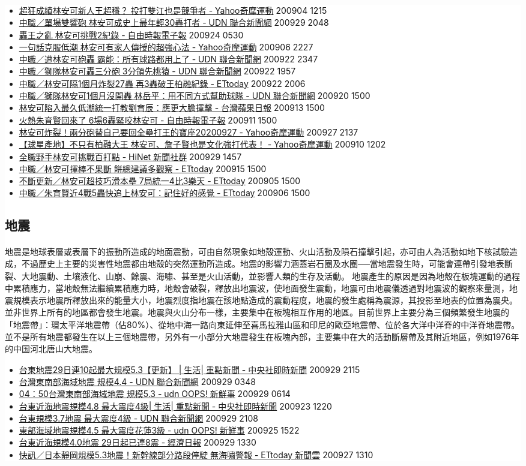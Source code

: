 - [超狂成績林安可新人王超穩？ 投打雙江也是競爭者 - Yahoo奇摩運動](https://tw.sports.yahoo.com/news/%E8%B6%85%E7%8B%82%E6%88%90%E7%B8%BE%E6%9E%97%E5%AE%89%E5%8F%AF%E6%96%B0%E4%BA%BA%E7%8E%8B%E8%B6%85%E7%A9%A9-%E6%8A%95%E6%89%93%E9%9B%99%E6%B1%9F%E4%B9%9F%E6%98%AF%E7%AB%B6%E7%88%AD%E8%80%85-041510286.html "超狂成績林安可新人王超穩？ 投打雙江也是競爭者 - Yahoo奇摩運動") 200904 1215
- [中職／單場雙響砲 林安可成史上最年輕30轟打者 - UDN 聯合新聞網](https://udn.com/news/story/7001/4898364?from=udn-catebreaknews_ch2 "中職／單場雙響砲 林安可成史上最年輕30轟打者 - UDN 聯合新聞網") 200929 2048
- [轟王之亂 林安可挑戰2紀錄 - 自由時報電子報](https://sports.ltn.com.tw/news/paper/1401779 "轟王之亂 林安可挑戰2紀錄 - 自由時報電子報") 200924 0530
- [一句話克服低潮 林安可有家人傳授的超強心法 - Yahoo奇摩運動](https://tw.sports.yahoo.com/news/%E5%8F%A5%E8%A9%B1%E5%85%8B%E6%9C%8D%E4%BD%8E%E6%BD%AE-%E6%9E%97%E5%AE%89%E5%8F%AF%E6%9C%89%E5%AE%B6%E4%BA%BA%E5%82%B3%E6%8E%88%E7%9A%84%E8%B6%85%E5%BC%B7%E5%BF%83%E6%B3%95-142751560.html "一句話克服低潮 林安可有家人傳授的超強心法 - Yahoo奇摩運動") 200906 2227
- [中職／遭林安可砲轟 霸能：所有球路都用上了 - UDN 聯合新聞網](https://udn.com/news/story/7001/4881042 "中職／遭林安可砲轟 霸能：所有球路都用上了 - UDN 聯合新聞網") 200922 2347
- [中職／獅隊林安可轟三分砲 3分領先桃猿 - UDN 聯合新聞網](https://udn.com/news/story/7001/4880313 "中職／獅隊林安可轟三分砲 3分領先桃猿 - UDN 聯合新聞網") 200922 1957
- [中職／林安可隔1個月炸裂27轟 再3轟破王柏融紀錄 - ETtoday](https://www.ettoday.net/news/20200922/1815219.htm "中職／林安可隔1個月炸裂27轟 再3轟破王柏融紀錄 - ETtoday") 200922 2006
- [中職／獅隊林安可1個月沒開轟 林岳平：用不同方式幫助球隊 - UDN 聯合新聞網](https://udn.com/news/story/7001/4875015 "中職／獅隊林安可1個月沒開轟 林岳平：用不同方式幫助球隊 - UDN 聯合新聞網") 200920 1500
- [林安可陷入最久低潮統一打教劉育辰：應更大膽揮擊 - 台灣蘋果日報](https://tw.appledaily.com/sports/20200913/5YU2APOPNZGT7I4ST6475I5ROE/ "林安可陷入最久低潮統一打教劉育辰：應更大膽揮擊 - 台灣蘋果日報") 200913 1500
- [火熱朱育賢回來了 6場6轟緊咬林安可 - 自由時報電子報](https://sports.ltn.com.tw/news/paper/1398848 "火熱朱育賢回來了 6場6轟緊咬林安可 - 自由時報電子報") 200911 1500
- [林安可炸裂！兩分砲替自己要回全壘打王的寶座20200927 - Yahoo奇摩運動](https://tw.sports.yahoo.com/video/09-27-%E5%AF%8C%E9%82%A6-vs-%E7%B5%B1-132021551.html "林安可炸裂！兩分砲替自己要回全壘打王的寶座20200927 - Yahoo奇摩運動") 200927 2137
- [【球星產地】不只有柏融大王 林安可、詹子賢也是文化強打代表！ - Yahoo奇摩運動](https://tw.sports.yahoo.com/news/%E7%90%83%E6%98%9F%E7%94%A2%E5%9C%B0-%E4%B8%8D%E5%8F%AA%E6%9C%89%E6%9F%8F%E8%9E%8D%E5%A4%A7%E7%8E%8B-%E6%9E%97%E5%AE%89%E5%8F%AF-%E8%A9%B9%E5%AD%90%E8%B3%A2%E4%B9%9F%E6%98%AF%E6%96%87%E5%8C%96%E5%BC%B7%E6%89%93%E4%BB%A3%E8%A1%A8-040240548.html "【球星產地】不只有柏融大王 林安可、詹子賢也是文化強打代表！ - Yahoo奇摩運動") 200910 1202
- [全職野手林安可挑戰百打點 - HiNet 新聞社群](https://times.hinet.net/magazine/cp131/23065689 "全職野手林安可挑戰百打點 - HiNet 新聞社群") 200929 1457
- [中職／林安可揮棒不果斷 餅總建議多觀察 - ETtoday](https://sports.ettoday.net/news/1809666 "中職／林安可揮棒不果斷 餅總建議多觀察 - ETtoday") 200915 1500
- [不斷更新／林安可超技巧滑本壘 7局統一4比3樂天 - ETtoday](https://sports.ettoday.net/news/1802095 "不斷更新／林安可超技巧滑本壘 7局統一4比3樂天 - ETtoday") 200905 1500
- [中職／朱育賢近4戰5轟快追上林安可：記住好的感覺 - ETtoday](https://sports.ettoday.net/news/1802711 "中職／朱育賢近4戰5轟快追上林安可：記住好的感覺 - ETtoday") 200906 1500

## 地震

地震是地球表層或表層下的振動所造成的地面震動，可由自然現象如地殼運動、火山活動及隕石撞擊引起，亦可由人為活動如地下核試驗造成，不過歷史上主要的災害性地震都由地殼的突然運動所造成。地震的影響力涵蓋岩石圈及水圈──當地震發生時，可能會連帶引發地表斷裂、大地震動、土壤液化、山崩、餘震、海嘯、甚至是火山活動，並影響人類的生存及活動。
地震產生的原因是因為地殼在板塊運動的過程中累積應力，當地殼無法繼續累積應力時，地殼會破裂，釋放出地震波，使地面發生震動，地震可由地震儀透過對地震波的觀察來量測，地震規模表示地震所釋放出來的能量大小，地震烈度指地震在該地點造成的震動程度，地震的發生處稱為震源，其投影至地表的位置為震央。
並非世界上所有的地區都會發生地震。地震與火山分布一樣，主要集中在板塊相互作用的地區。目前世界上主要分為三個頻繁發生地震的「地震帶」：環太平洋地震帶（佔80%）、從地中海一路向東延伸至喜馬拉雅山區和印尼的歐亞地震帶、位於各大洋中洋脊的中洋脊地震帶。並不是所有地震都發生在以上三個地震帶，另外有一小部分大地震發生在板塊內部，主要集中在大的活動斷層帶及其附近地區，例如1976年的中国河北唐山大地震。
- [台東地震29日連10起最大規模5.3【更新】 | 生活| 重點新聞 - 中央社即時新聞](https://www.cna.com.tw/news/firstnews/202009295002.aspx "台東地震29日連10起最大規模5.3【更新】 | 生活| 重點新聞 - 中央社即時新聞") 200929 2115
- [台灣東南部海域地震 規模4.4 - UDN 聯合新聞網](https://udn.com/news/story/7266/4896327 "台灣東南部海域地震 規模4.4 - UDN 聯合新聞網") 200929 0348
- [04：50台灣東南部海域地震 規模5.3 - udn OOPS! 新鮮事](https://udn.com/news/story/7266/4896365 "04：50台灣東南部海域地震 規模5.3 - udn OOPS! 新鮮事") 200929 0614
- [台東近海地震規模4.8 最大震度4級| 生活| 重點新聞 - 中央社即時新聞](https://www.cna.com.tw/news/firstnews/202009230094.aspx "台東近海地震規模4.8 最大震度4級| 生活| 重點新聞 - 中央社即時新聞") 200923 1220
- [台東規模3.7地震 最大震度4級 - UDN 聯合新聞網](https://udn.com/news/story/7266/4898381 "台東規模3.7地震 最大震度4級 - UDN 聯合新聞網") 200929 2108
- [東部海域地震規模4.5 最大震度花蓮3級 - udn OOPS! 新鮮事](https://udn.com/news/story/7266/4888130 "東部海域地震規模4.5 最大震度花蓮3級 - udn OOPS! 新鮮事") 200925 1522
- [台東近海規模4.0地震 29日起已連8震 - 經濟日報](https://money.udn.com/money/story/5617/4897165 "台東近海規模4.0地震 29日起已連8震 - 經濟日報") 200929 1330
- [快訊／日本靜岡規模5.3地震！新幹線部分路段停駛 無海嘯警報 - ETtoday 新聞雲](https://www.ettoday.net/news/20200927/1819066.htm "快訊／日本靜岡規模5.3地震！新幹線部分路段停駛 無海嘯警報 - ETtoday 新聞雲") 200927 1310